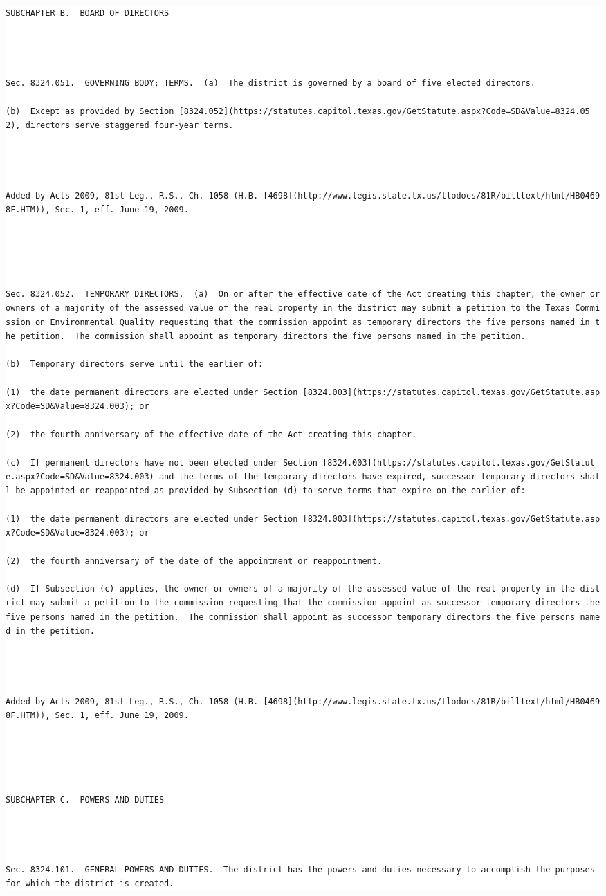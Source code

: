     
    SUBCHAPTER B.  BOARD OF DIRECTORS
    
      
    
    
    Sec. 8324.051.  GOVERNING BODY; TERMS.  (a)  The district is governed by a board of five elected directors.
    
    (b)  Except as provided by Section [8324.052](https://statutes.capitol.texas.gov/GetStatute.aspx?Code=SD&Value=8324.052), directors serve staggered four-year terms.
    
    
    
    
    Added by Acts 2009, 81st Leg., R.S., Ch. 1058 (H.B. [4698](http://www.legis.state.tx.us/tlodocs/81R/billtext/html/HB04698F.HTM)), Sec. 1, eff. June 19, 2009.
    
    
    
    
    
    Sec. 8324.052.  TEMPORARY DIRECTORS.  (a)  On or after the effective date of the Act creating this chapter, the owner or owners of a majority of the assessed value of the real property in the district may submit a petition to the Texas Commission on Environmental Quality requesting that the commission appoint as temporary directors the five persons named in the petition.  The commission shall appoint as temporary directors the five persons named in the petition.
    
    (b)  Temporary directors serve until the earlier of:
    
    (1)  the date permanent directors are elected under Section [8324.003](https://statutes.capitol.texas.gov/GetStatute.aspx?Code=SD&Value=8324.003); or
    
    (2)  the fourth anniversary of the effective date of the Act creating this chapter.
    
    (c)  If permanent directors have not been elected under Section [8324.003](https://statutes.capitol.texas.gov/GetStatute.aspx?Code=SD&Value=8324.003) and the terms of the temporary directors have expired, successor temporary directors shall be appointed or reappointed as provided by Subsection (d) to serve terms that expire on the earlier of:
    
    (1)  the date permanent directors are elected under Section [8324.003](https://statutes.capitol.texas.gov/GetStatute.aspx?Code=SD&Value=8324.003); or
    
    (2)  the fourth anniversary of the date of the appointment or reappointment.
    
    (d)  If Subsection (c) applies, the owner or owners of a majority of the assessed value of the real property in the district may submit a petition to the commission requesting that the commission appoint as successor temporary directors the five persons named in the petition.  The commission shall appoint as successor temporary directors the five persons named in the petition.
    
    
    
    
    Added by Acts 2009, 81st Leg., R.S., Ch. 1058 (H.B. [4698](http://www.legis.state.tx.us/tlodocs/81R/billtext/html/HB04698F.HTM)), Sec. 1, eff. June 19, 2009.
    
    
    
    
    
    SUBCHAPTER C.  POWERS AND DUTIES
    
      
    
    
    Sec. 8324.101.  GENERAL POWERS AND DUTIES.  The district has the powers and duties necessary to accomplish the purposes for which the district is created.
    